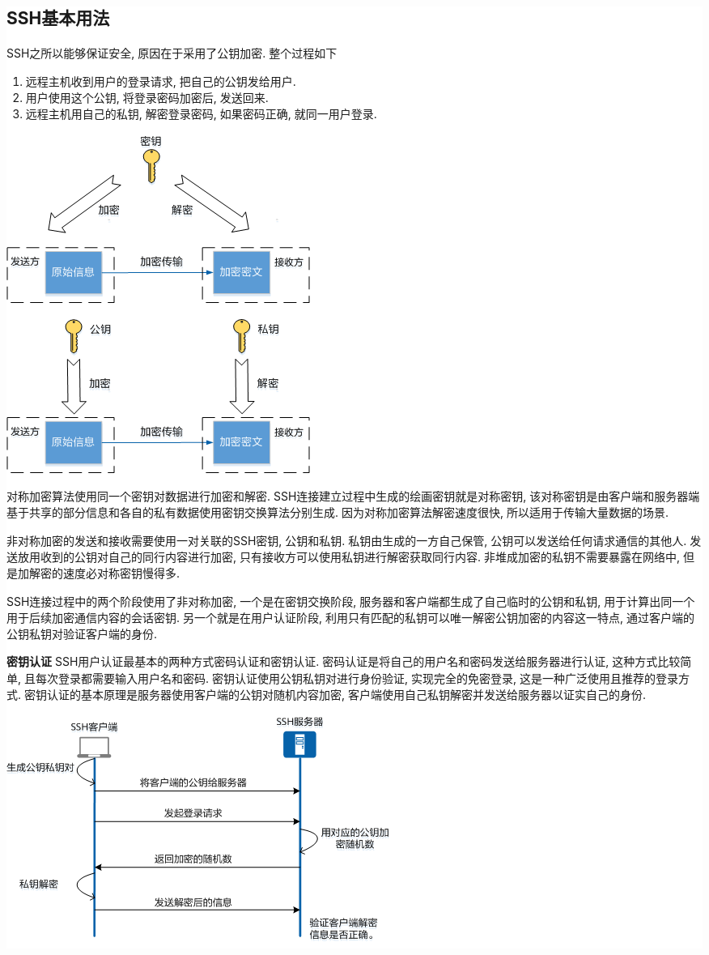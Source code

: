 ## SSH基本用法

SSH之所以能够保证安全, 原因在于采用了公钥加密. 整个过程如下

1.   远程主机收到用户的登录请求, 把自己的公钥发给用户.
2.   用户使用这个公钥, 将登录密码加密后, 发送回来.
3.   远程主机用自己的私钥, 解密登录密码, 如果密码正确, 就同一用户登录.

![对称加密算法](Linux笔记记录.assets/download.png)

![非对称加密算法](Linux笔记记录.assets/download-16594481381123.png)

对称加密算法使用同一个密钥对数据进行加密和解密. SSH连接建立过程中生成的绘画密钥就是对称密钥, 该对称密钥是由客户端和服务器端基于共享的部分信息和各自的私有数据使用密钥交换算法分别生成. 因为对称加密算法解密速度很快, 所以适用于传输大量数据的场景.

非对称加密的发送和接收需要使用一对关联的SSH密钥, 公钥和私钥. 私钥由生成的一方自己保管, 公钥可以发送给任何请求通信的其他人. 发送放用收到的公钥对自己的同行内容进行加密, 只有接收方可以使用私钥进行解密获取同行内容. 非堆成加密的私钥不需要暴露在网络中, 但是加解密的速度必对称密钥慢得多.

SSH连接过程中的两个阶段使用了非对称加密, 一个是在密钥交换阶段, 服务器和客户端都生成了自己临时的公钥和私钥, 用于计算出同一个用于后续加密通信内容的会话密钥. 另一个就是在用户认证阶段, 利用只有匹配的私钥可以唯一解密公钥加密的内容这一特点, 通过客户端的公钥私钥对验证客户端的身份.

**密钥认证**
SSH用户认证最基本的两种方式密码认证和密钥认证. 密码认证是将自己的用户名和密码发送给服务器进行认证, 这种方式比较简单, 且每次登录都需要输入用户名和密码. 密钥认证使用公钥私钥对进行身份验证, 实现完全的免密登录, 这是一种广泛使用且推荐的登录方式. 密钥认证的基本原理是服务器使用客户端的公钥对随机内容加密, 客户端使用自己私钥解密并发送给服务器以证实自己的身份.

![SSH密钥认证登录流程](Linux笔记记录.assets/download-16594882773356.png)
